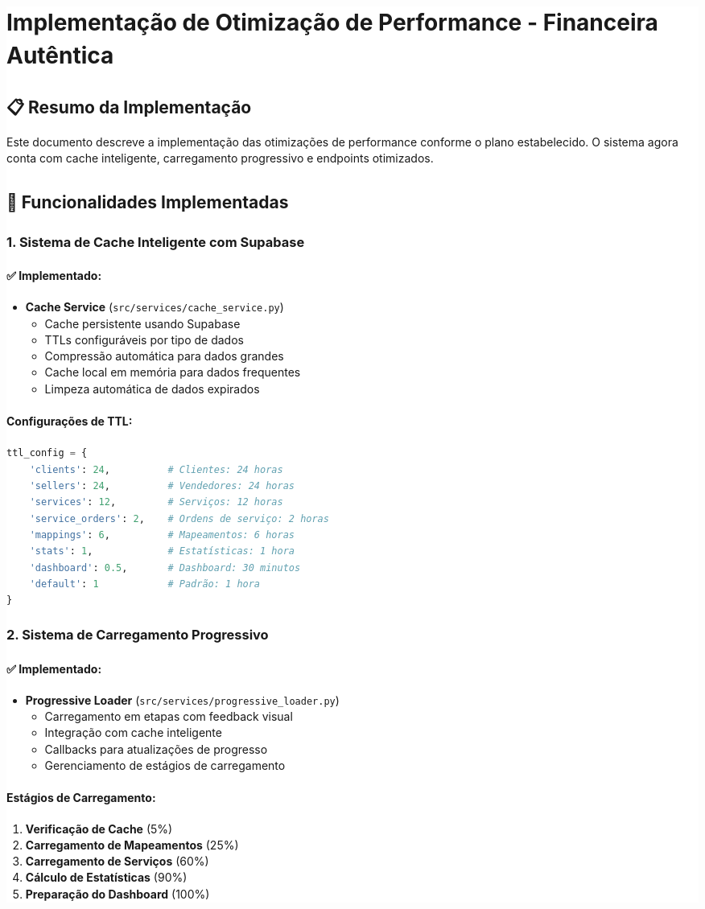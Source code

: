 # Implementação de Otimização de Performance - Financeira Autêntica

## 📋 Resumo da Implementação

Este documento descreve a implementação das otimizações de performance conforme o plano estabelecido. O sistema agora conta com cache inteligente, carregamento progressivo e endpoints otimizados.

## 🚀 Funcionalidades Implementadas

### 1. **Sistema de Cache Inteligente com Supabase**

#### ✅ Implementado:
- **Cache Service** (`src/services/cache_service.py`)
  - Cache persistente usando Supabase
  - TTLs configuráveis por tipo de dados
  - Compressão automática para dados grandes
  - Cache local em memória para dados frequentes
  - Limpeza automática de dados expirados

#### Configurações de TTL:
```python
ttl_config = {
    'clients': 24,          # Clientes: 24 horas
    'sellers': 24,          # Vendedores: 24 horas  
    'services': 12,         # Serviços: 12 horas
    'service_orders': 2,    # Ordens de serviço: 2 horas
    'mappings': 6,          # Mapeamentos: 6 horas
    'stats': 1,             # Estatísticas: 1 hora
    'dashboard': 0.5,       # Dashboard: 30 minutos
    'default': 1            # Padrão: 1 hora
}
```

### 2. **Sistema de Carregamento Progressivo**

#### ✅ Implementado:
- **Progressive Loader** (`src/services/progressive_loader.py`)
  - Carregamento em etapas com feedback visual
  - Integração com cache inteligente
  - Callbacks para atualizações de progresso
  - Gerenciamento de estágios de carregamento

#### Estágios de Carregamento:
1. **Verificação de Cache** (5%)
2. **Carregamento de Mapeamentos** (25%)
3. **Carregamento de Serviços** (60%)
4. **Cálculo de Estatísticas** (90%)
5. **Preparação do Dashboard** (100%)
